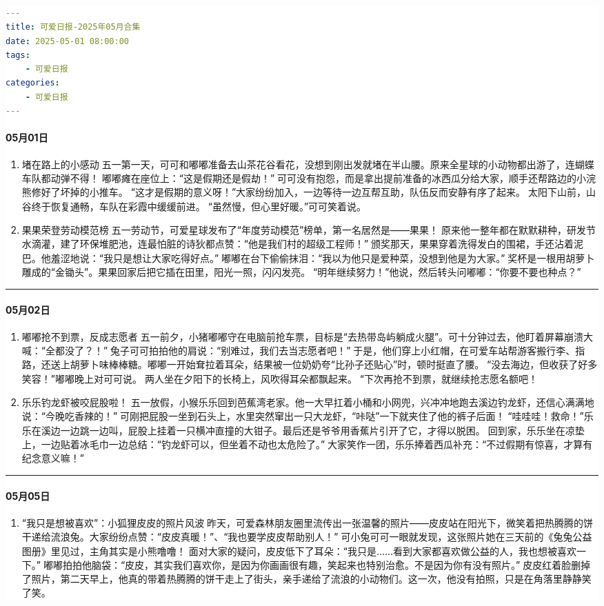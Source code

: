 ```yaml
---
title: 可爱日报-2025年05月合集
date: 2025-05-01 08:00:00
tags:
    - 可爱日报
categories:
    - 可爱日报
---
```

#### 05月01日
1. 堵在路上的小感动
五一第一天，可可和嘟嘟准备去山茶花谷看花，没想到刚出发就堵在半山腰。原来全星球的小动物都出游了，连蝴蝶车队都动弹不得！
嘟嘟瘫在座位上：“这是假期还是假劫！”
可可没有抱怨，而是拿出提前准备的冰西瓜分给大家，顺手还帮路边的小浣熊修好了坏掉的小推车。
“这才是假期的意义呀！”大家纷纷加入，一边等待一边互帮互助，队伍反而安静有序了起来。
太阳下山前，山谷终于恢复通畅，车队在彩霞中缓缓前进。
“虽然慢，但心里好暖。”可可笑着说。

2. 果果荣登劳动模范榜
五一劳动节，可爱星球发布了“年度劳动模范”榜单，第一名居然是——果果！
原来他一整年都在默默耕种，研发节水滴灌，建了环保堆肥池，连最怕脏的诗狄都点赞：“他是我们村的超级工程师！”
颁奖那天，果果穿着洗得发白的围裙，手还沾着泥巴。他羞涩地说：“我只是想让大家吃得好点。”
嘟嘟在台下偷偷抹泪：“我以为他只是爱种菜，没想到他是为大家。”
奖杯是一根用胡萝卜雕成的“金锄头”。果果回家后把它插在田里，阳光一照，闪闪发亮。
“明年继续努力！”他说，然后转头问嘟嘟：“你要不要也种点？”

****

#### 05月02日
1. 嘟嘟抢不到票，反成志愿者
五一前夕，小猪嘟嘟守在电脑前抢车票，目标是“去热带岛屿躺成火腿”。可十分钟过去，他盯着屏幕崩溃大喊：“全都没了？！”
兔子可可拍拍他的肩说：“别难过，我们去当志愿者吧！”
于是，他们穿上小红帽，在可爱车站帮游客搬行李、指路，还送上胡萝卜味棒棒糖。嘟嘟一开始耷拉着耳朵，结果被一位奶奶夸“比孙子还贴心”时，顿时挺直了腰。
“没去海边，但收获了好多笑容！”嘟嘟晚上对可可说。
两人坐在夕阳下的长椅上，风吹得耳朵都飘起来。
“下次再抢不到票，就继续抢志愿名额吧！

2. 乐乐钓龙虾被咬屁股啦！
五一放假，小猴乐乐回到芭蕉湾老家。他一大早扛着小桶和小网兜，兴冲冲地跑去溪边钓龙虾，还信心满满地说：“今晚吃香辣的！”
可刚把屁股一坐到石头上，水里突然窜出一只大龙虾，“咔哒”一下就夹住了他的裤子后面！
“哇哇哇！救命！”乐乐在溪边一边跳一边叫，屁股上挂着一只横冲直撞的大钳子。最后还是爷爷用香蕉片引开了它，才得以脱困。
回到家，乐乐坐在凉垫上，一边贴着冰毛巾一边总结：“钓龙虾可以，但坐着不动也太危险了。”
大家笑作一团，乐乐捧着西瓜补充：“不过假期有惊喜，才算有纪念意义嘛！”

****

#### 05月05日
1. “我只是想被喜欢”：小狐狸皮皮的照片风波
昨天，可爱森林朋友圈里流传出一张温馨的照片——皮皮站在阳光下，微笑着把热腾腾的饼干递给流浪兔。大家纷纷点赞：“皮皮真暖！”、“我也要学皮皮帮助别人！”
可小兔可可一眼就发现，这张照片她在三天前的《兔兔公益图册》里见过，主角其实是小熊噜噜！
面对大家的疑问，皮皮低下了耳朵：“我只是……看到大家都喜欢做公益的人，我也想被喜欢一下。”
嘟嘟拍拍他脑袋：“皮皮，其实我们喜欢你，是因为你画画很有趣，笑起来也特别治愈。不是因为你有没有照片。”
皮皮红着脸删掉了照片，第二天早上，他真的带着热腾腾的饼干走上了街头，亲手递给了流浪的小动物们。这一次，他没有拍照，只是在角落里静静笑了笑。
